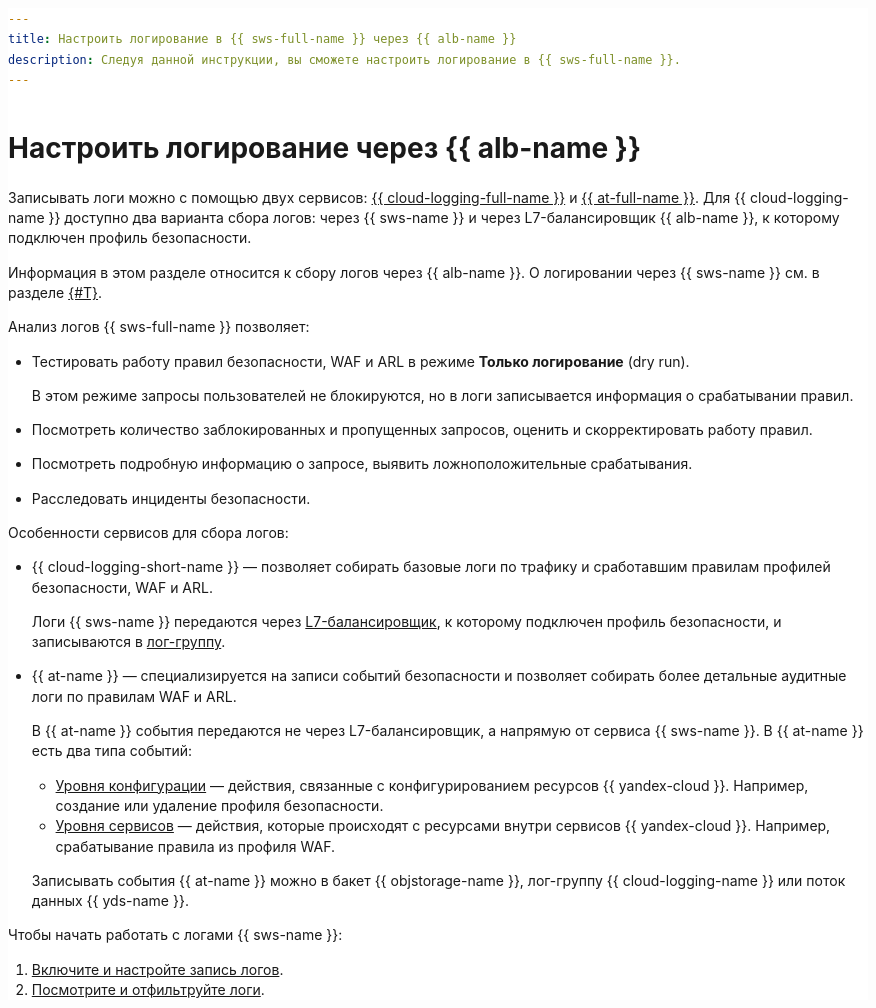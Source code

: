```yaml
---
title: Настроить логирование в {{ sws-full-name }} через {{ alb-name }}
description: Следуя данной инструкции, вы сможете настроить логирование в {{ sws-full-name }}.
---
```


# Настроить логирование через {{ alb-name }}

Записывать логи можно с помощью двух сервисов: [{{ cloud-logging-full-name }}](../../logging/) и [{{ at-full-name }}](../../audit-trails/). Для {{ cloud-logging-name }} доступно два варианта сбора логов: через {{ sws-name }} и через L7-балансировщик {{ alb-name }}, к которому подключен профиль безопасности.

Информация в этом разделе относится к сбору логов через {{ alb-name }}. О логировании через {{ sws-name }} см. в разделе [{#T}](configure-logging.md).

Анализ логов {{ sws-full-name }} позволяет:

* Тестировать работу правил безопасности, WAF и ARL в режиме **Только логирование** (dry run).

  В этом режиме запросы пользователей не блокируются, но в логи записывается информация о срабатывании правил.

* Посмотреть количество заблокированных и пропущенных запросов, оценить и скорректировать работу правил.
* Посмотреть подробную информацию о запросе, выявить ложноположительные срабатывания.
* Расследовать инциденты безопасности.

Особенности сервисов для сбора логов:

* {{ cloud-logging-short-name }} — позволяет собирать базовые логи по трафику и сработавшим правилам профилей безопасности, WAF и ARL.

   Логи {{ sws-name }} передаются через [L7-балансировщик](../../application-load-balancer/concepts/application-load-balancer.md), к которому подключен профиль безопасности, и записываются в [лог-группу](../../logging/concepts/log-group.md).

* {{ at-name }} — специализируется на записи событий безопасности и позволяет собирать более детальные аудитные логи по правилам WAF и ARL.

   В {{ at-name }} события передаются не через L7-балансировщик, а напрямую от сервиса {{ sws-name }}. В {{ at-name }} есть два типа событий:

   * [Уровня конфигурации](../at-ref.md#control-plane-events) — действия, связанные с конфигурированием ресурсов {{ yandex-cloud }}. Например, создание или удаление профиля безопасности.
   * [Уровня сервисов](../at-ref.md#data-plane-events) — действия, которые происходят с ресурсами внутри сервисов {{ yandex-cloud }}. Например, срабатывание правила из профиля WAF.

   Записывать события {{ at-name }} можно в бакет {{ objstorage-name }}, лог-группу {{ cloud-logging-name }} или поток данных {{ yds-name }}.

Чтобы начать работать с логами {{ sws-name }}:

1. [Включите и настройте запись логов](#enable-logging).
1. [Посмотрите и отфильтруйте логи](#view-logs).
